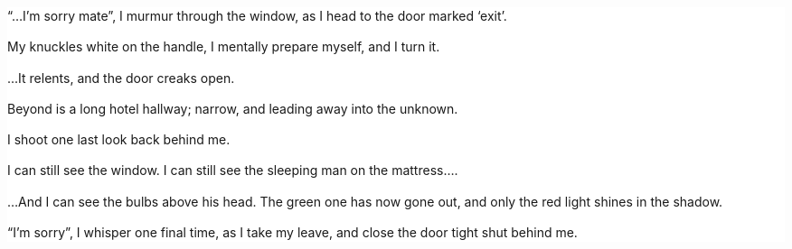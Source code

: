 “…I’m sorry mate”, I murmur through the window, as I head to the door marked ‘exit’.

My knuckles white on the handle, I mentally prepare myself, and I turn it.

...It relents, and the door creaks open.

Beyond is a long hotel hallway; narrow, and leading away into the unknown.

I shoot one last look back behind me.

I can still see the window. I can still see the sleeping man on the mattress….

…And I can see the bulbs above his head. The green one has now gone out, and only the red light shines in the shadow.

“I’m sorry”, I whisper one final time, as I take my leave, and close the door tight shut behind me.